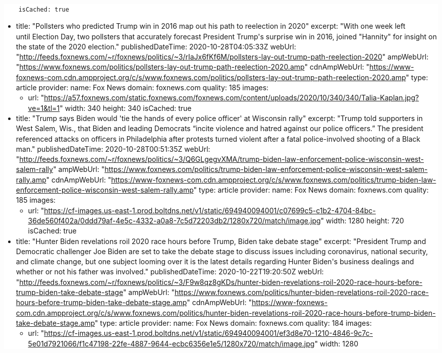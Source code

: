         isCached: true
  - title: "Pollsters who predicted Trump win in 2016 map out his path to reelection in 2020"
    excerpt: "With one week left until Election Day, two pollsters that accurately forecast President Trump's surprise win in 2016, joined \"Hannity\" for insight on the state of the 2020 election."
    publishedDateTime: 2020-10-28T04:05:33Z
    webUrl: "http://feeds.foxnews.com/~r/foxnews/politics/~3/rIaJx6fKf6M/pollsters-lay-out-trump-path-reelection-2020"
    ampWebUrl: "https://www.foxnews.com/politics/pollsters-lay-out-trump-path-reelection-2020.amp"
    cdnAmpWebUrl: "https://www-foxnews-com.cdn.ampproject.org/c/s/www.foxnews.com/politics/pollsters-lay-out-trump-path-reelection-2020.amp"
    type: article
    provider:
      name: Fox News
      domain: foxnews.com
    quality: 185
    images:
      - url: "https://a57.foxnews.com/static.foxnews.com/foxnews.com/content/uploads/2020/10/340/340/Talia-Kaplan.jpg?ve=1&tl=1"
        width: 340
        height: 340
        isCached: true
  - title: "Trump says Biden would 'tie the hands of every police officer' at Wisconsin rally"
    excerpt: "Trump told supporters in West Salem, Wis., that Biden and leading Democrats “incite violence and hatred against our police officers.” The president referenced attacks on officers in Philadelphia after protests turned violent after a fatal police-involved shooting of a Black man."
    publishedDateTime: 2020-10-28T00:51:35Z
    webUrl: "http://feeds.foxnews.com/~r/foxnews/politics/~3/Q6GLgegvXMA/trump-biden-law-enforcement-police-wisconsin-west-salem-rally"
    ampWebUrl: "https://www.foxnews.com/politics/trump-biden-law-enforcement-police-wisconsin-west-salem-rally.amp"
    cdnAmpWebUrl: "https://www-foxnews-com.cdn.ampproject.org/c/s/www.foxnews.com/politics/trump-biden-law-enforcement-police-wisconsin-west-salem-rally.amp"
    type: article
    provider:
      name: Fox News
      domain: foxnews.com
    quality: 185
    images:
      - url: "https://cf-images.us-east-1.prod.boltdns.net/v1/static/694940094001/c07699c5-c1b2-4704-84bc-36de560f402a/0ddd79af-4e5c-4332-a0a8-7c5d72203db2/1280x720/match/image.jpg"
        width: 1280
        height: 720
        isCached: true
  - title: "Hunter Biden revelations roil 2020 race hours before Trump, Biden take debate stage"
    excerpt: "President Trump and Democratic challenger Joe Biden are set to take the debate stage to discuss issues including coronavirus, national security, and climate change, but one subject looming over it is the latest details regarding Hunter Biden's business dealings and whether or not his father was involved."
    publishedDateTime: 2020-10-22T19:20:50Z
    webUrl: "http://feeds.foxnews.com/~r/foxnews/politics/~3/F9w8qz8gKDs/hunter-biden-revelations-roil-2020-race-hours-before-trump-biden-take-debate-stage"
    ampWebUrl: "https://www.foxnews.com/politics/hunter-biden-revelations-roil-2020-race-hours-before-trump-biden-take-debate-stage.amp"
    cdnAmpWebUrl: "https://www-foxnews-com.cdn.ampproject.org/c/s/www.foxnews.com/politics/hunter-biden-revelations-roil-2020-race-hours-before-trump-biden-take-debate-stage.amp"
    type: article
    provider:
      name: Fox News
      domain: foxnews.com
    quality: 184
    images:
      - url: "https://cf-images.us-east-1.prod.boltdns.net/v1/static/694940094001/ef3d8e70-1210-4846-9c7c-5e01d7921066/f1c47198-22fe-4887-9644-ecbc6356e1e5/1280x720/match/image.jpg"
        width: 1280